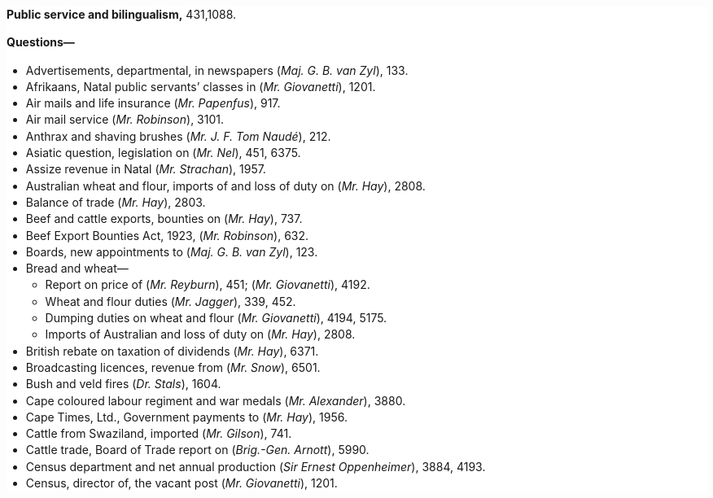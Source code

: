 <p><b>Public service and bilingualism,</b> 431,1088.</p>

<p><b>Questions&#x2014;</b></p>

<ul>

<li>Advertisements, departmental, in newspapers (<i>Maj. G. B. van Zyl</i>), 133.</li>

<li>Afrikaans, Natal public servants&#x2019; classes in (<i>Mr. Giovanetti</i>), 1201.</li>

<li>Air mails and life insurance (<i>Mr. Papenfus</i>), 917.</li>

<li>Air mail service (<i>Mr. Robinson</i>), 3101.</li>

<li>Anthrax and shaving brushes (<i>Mr. J. F. Tom Naudé</i>), 212.</li>

<li>Asiatic question, legislation on (<i>Mr. Nel</i>), 451, 6375.</li>

<li>Assize revenue in Natal (<i>Mr. Strachan</i>), 1957.</li>

<li>Australian wheat and flour, imports of and loss of duty on (<i>Mr. Hay</i>), 2808.</li>

<li>Balance of trade (<i>Mr. Hay</i>), 2803.</li>

<li>Beef and cattle exports, bounties on (<i>Mr. Hay</i>), 737.</li>

<li>Beef Export Bounties Act, 1923, (<i>Mr. Robinson</i>), 632.</li>

<li>Boards, new appointments to (<i>Maj. G. B. van Zyl</i>), 123.</li>

<li>Bread and wheat&#x2014;

<ul>

<li>Report on price of (<i>Mr. Reyburn</i>), 451; (<i>Mr. Giovanetti</i>), 4192.</li>

<li>Wheat and flour duties (<i>Mr. Jagger</i>), 339, 452.</li>

<li>Dumping duties on wheat and flour (<i>Mr. Giovanetti</i>), 4194, 5175.</li>

<li>Imports of Australian and loss of duty on (<i>Mr. Hay</i>), 2808.</li>

</ul>

</li>

<li>British rebate on taxation of dividends (<i>Mr. Hay</i>), 6371.</li>

<li>Broadcasting licences, revenue from (<i>Mr. Snow</i>), 6501.</li>

<li>Bush and veld fires (<i>Dr. Stals</i>), 1604.</li>

<li>Cape coloured labour regiment and war medals (<i>Mr. Alexander</i>), 3880.</li>

<li>Cape Times, Ltd., Government payments to (<i>Mr. Hay</i>), 1956.</li>

<li>Cattle from Swaziland, imported (<i>Mr. Gilson</i>), 741.</li>

<li>Cattle trade, Board of Trade report on (<i>Brig.-Gen. Arnott</i>), 5990.</li>

<li>Census department and net annual production (<i>Sir Ernest Oppenheimer</i>), 3884, 4193.</li>

<li><span class="col_I7" refersTo="page_0019"/>Census, director of, the vacant post (<i>Mr. Giovanetti</i>), 1201.</li>
